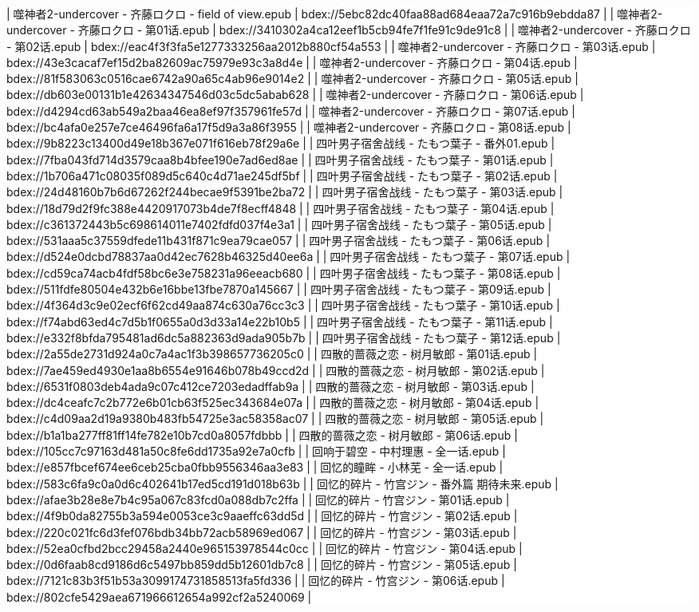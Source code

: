 | 噬神者2-undercover - 齐藤ロクロ - field of view.epub | bdex://5ebc82dc40faa88ad684eaa72a7c916b9ebdda87 |
| 噬神者2-undercover - 齐藤ロクロ - 第01话.epub | bdex://3410302a4ca12eef1b5cb94fe7f1fe91c9de91c8 |
| 噬神者2-undercover - 齐藤ロクロ - 第02话.epub | bdex://eac4f3f3fa5e1277333256aa2012b880cf54a553 |
| 噬神者2-undercover - 齐藤ロクロ - 第03话.epub | bdex://43e3cacaf7ef15d2ba82609ac75979e93c3a8d4e |
| 噬神者2-undercover - 齐藤ロクロ - 第04话.epub | bdex://81f583063c0516cae6742a90a65c4ab96e9014e2 |
| 噬神者2-undercover - 齐藤ロクロ - 第05话.epub | bdex://db603e00131b1e42634347546d03c5dc5abab628 |
| 噬神者2-undercover - 齐藤ロクロ - 第06话.epub | bdex://d4294cd63ab549a2baa46ea8ef97f357961fe57d |
| 噬神者2-undercover - 齐藤ロクロ - 第07话.epub | bdex://bc4afa0e257e7ce46496fa6a17f5d9a3a86f3955 |
| 噬神者2-undercover - 齐藤ロクロ - 第08话.epub | bdex://9b8223c13400d49e18b367e071f616eb78f29a6e |
| 四叶男子宿舍战线 - たもつ葉子 - 番外01.epub | bdex://7fba043fd714d3579caa8b4bfee190e7ad6ed8ae |
| 四叶男子宿舍战线 - たもつ葉子 - 第01话.epub | bdex://1b706a471c08035f089d5c640c4d71ae245df5bf |
| 四叶男子宿舍战线 - たもつ葉子 - 第02话.epub | bdex://24d48160b7b6d67262f244becae9f5391be2ba72 |
| 四叶男子宿舍战线 - たもつ葉子 - 第03话.epub | bdex://18d79d2f9fc388e4420917073b4de7f8ecff4848 |
| 四叶男子宿舍战线 - たもつ葉子 - 第04话.epub | bdex://c361372443b5c698614011e7402fdfd037f4e3a1 |
| 四叶男子宿舍战线 - たもつ葉子 - 第05话.epub | bdex://531aaa5c37559dfede11b431f871c9ea79cae057 |
| 四叶男子宿舍战线 - たもつ葉子 - 第06话.epub | bdex://d524e0dcbd78837aa0d42ec7628b46325d40ee6a |
| 四叶男子宿舍战线 - たもつ葉子 - 第07话.epub | bdex://cd59ca74acb4fdf58bc6e3e758231a96eeacb680 |
| 四叶男子宿舍战线 - たもつ葉子 - 第08话.epub | bdex://511fdfe80504e432b6e16bbe13fbe7870a145667 |
| 四叶男子宿舍战线 - たもつ葉子 - 第09话.epub | bdex://4f364d3c9e02ecf6f62cd49aa874c630a76cc3c3 |
| 四叶男子宿舍战线 - たもつ葉子 - 第10话.epub | bdex://f74abd63ed4c7d5b1f0655a0d3d33a14e22b10b5 |
| 四叶男子宿舍战线 - たもつ葉子 - 第11话.epub | bdex://e332f8bfda795481ad6dc5a882363d9ada905b7b |
| 四叶男子宿舍战线 - たもつ葉子 - 第12话.epub | bdex://2a55de2731d924a0c7a4ac1f3b398657736205c0 |
| 四散的蔷薇之恋 - 树月敏郎 - 第01话.epub | bdex://7ae459ed4930e1aa8b6554e91646b078b49ccd2d |
| 四散的蔷薇之恋 - 树月敏郎 - 第02话.epub | bdex://6531f0803deb4ada9c07c412ce7203edadffab9a |
| 四散的蔷薇之恋 - 树月敏郎 - 第03话.epub | bdex://dc4ceafc7c2b772e6b01cb63f525ec343684e07a |
| 四散的蔷薇之恋 - 树月敏郎 - 第04话.epub | bdex://c4d09aa2d19a9380b483fb54725e3ac58358ac07 |
| 四散的蔷薇之恋 - 树月敏郎 - 第05话.epub | bdex://b1a1ba277ff81ff14fe782e10b7cd0a8057fdbbb |
| 四散的蔷薇之恋 - 树月敏郎 - 第06话.epub | bdex://105cc7c97163d481a50c8fe6dd1735a92e7a0cfb |
| 回响于碧空 - 中村理惠 - 全一话.epub | bdex://e857fbcef674ee6ceb25cba0fbb9556346aa3e83 |
| 回忆的瞳眸 - 小林芜 - 全一话.epub | bdex://583c6fa9c0a0d6c402641b17ed5cd191d018b63b |
| 回忆的碎片 - 竹宫ジン - 番外篇 期待未来.epub | bdex://afae3b28e8e7b4c95a067c83fcd0a088db7c2ffa |
| 回忆的碎片 - 竹宫ジン - 第01话.epub | bdex://4f9b0da82755b3a594e0053ce3c9aaeffc63dd5d |
| 回忆的碎片 - 竹宫ジン - 第02话.epub | bdex://220c021fc6d3fef076bdb34bb72acb58969ed067 |
| 回忆的碎片 - 竹宫ジン - 第03话.epub | bdex://52ea0cfbd2bcc29458a2440e965153978544c0cc |
| 回忆的碎片 - 竹宫ジン - 第04话.epub | bdex://0d6faab8cd9186d6c5497bb859dd5b12601db7c8 |
| 回忆的碎片 - 竹宫ジン - 第05话.epub | bdex://7121c83b3f51b53a3099174731858513fa5fd336 |
| 回忆的碎片 - 竹宫ジン - 第06话.epub | bdex://802cfe5429aea671966612654a992cf2a5240069 |